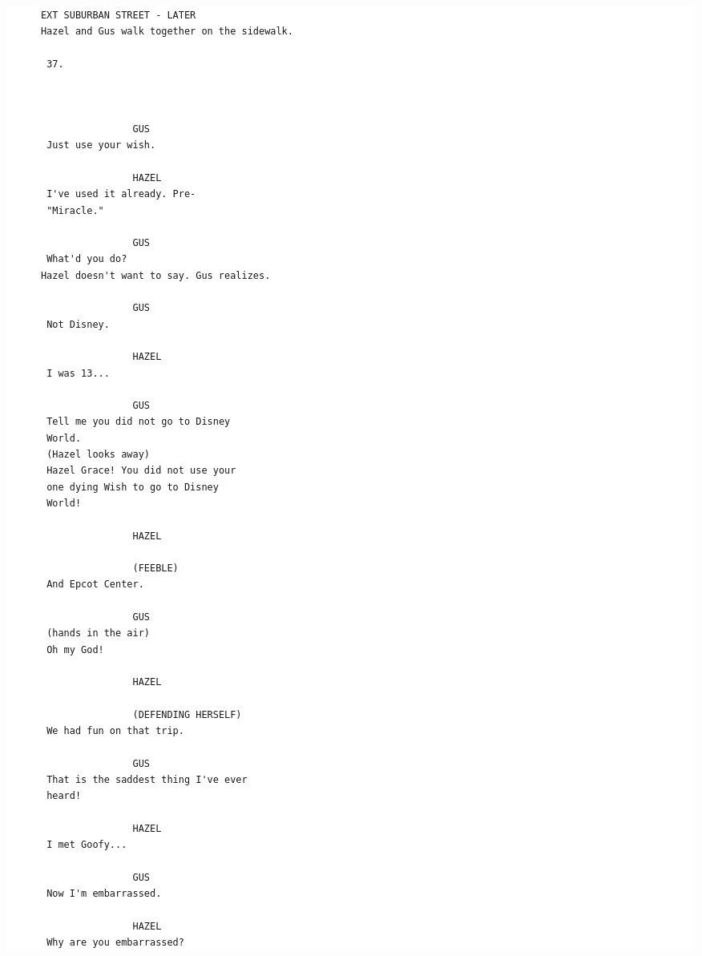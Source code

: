                          

          EXT SUBURBAN STREET - LATER
          Hazel and Gus walk together on the sidewalk.

           37.

                         

                          GUS
           Just use your wish.

                          HAZEL
           I've used it already. Pre-
           "Miracle."

                          GUS
           What'd you do?
          Hazel doesn't want to say. Gus realizes.

                          GUS
           Not Disney.

                          HAZEL
           I was 13...

                          GUS
           Tell me you did not go to Disney
           World.
           (Hazel looks away)
           Hazel Grace! You did not use your
           one dying Wish to go to Disney
           World!

                          HAZEL

                          (FEEBLE)
           And Epcot Center.

                          GUS
           (hands in the air)
           Oh my God!

                          HAZEL

                          (DEFENDING HERSELF)
           We had fun on that trip.

                          GUS
           That is the saddest thing I've ever
           heard!

                          HAZEL
           I met Goofy...

                          GUS
           Now I'm embarrassed.

                          HAZEL
           Why are you embarrassed?
